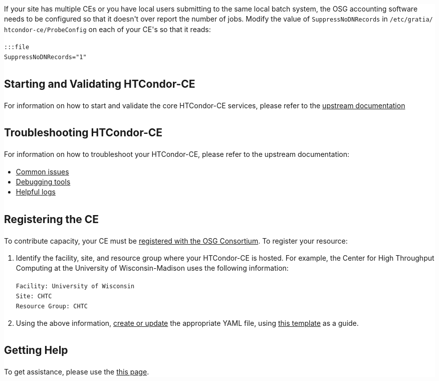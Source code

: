 If your site has multiple CEs or you have local users submitting to the same local batch system, the OSG accounting
software needs to be configured so that it doesn't over report the number of jobs.
Modify the value of `SuppressNoDNRecords` in `/etc/gratia/htcondor-ce/ProbeConfig` on each of your CE's so that it
reads:

    :::file
    SuppressNoDNRecords="1"

Starting and Validating HTCondor-CE
-----------------------------------

For information on how to start and validate the core HTCondor-CE services, please refer to the
[upstream documentation](https://htcondor.com/htcondor-ce/v6/operation/)

Troubleshooting HTCondor-CE
---------------------------

For information on how to troubleshoot your HTCondor-CE, please refer to the upstream documentation:

-   [Common issues](https://htcondor.com/htcondor-ce/v6/troubleshooting/common-issues/)
-   [Debugging tools](https://htcondor.com/htcondor-ce/v6/troubleshooting/debugging-tools/)
-   [Helpful logs](https://htcondor.com/htcondor-ce/v6/troubleshooting/logs/)

Registering the CE
------------------

To contribute capacity, your CE must be
[registered with the OSG Consortium](https://github.com/opensciencegrid/topology#topology).
To register your resource:

1.  Identify the facility, site, and resource group where your HTCondor-CE is hosted.
    For example, the Center for High Throughput Computing at the University of Wisconsin-Madison uses the following
    information:

        Facility: University of Wisconsin
        Site: CHTC
        Resource Group: CHTC

1. Using the above information, [create or update](https://github.com/opensciencegrid/topology#how-to-register) the
   appropriate YAML file, using [this template](https://github.com/opensciencegrid/topology/blob/master/template-resourcegroup.yaml)
   as a guide.


Getting Help
------------

To get assistance, please use the [this page](../common/help.md).
